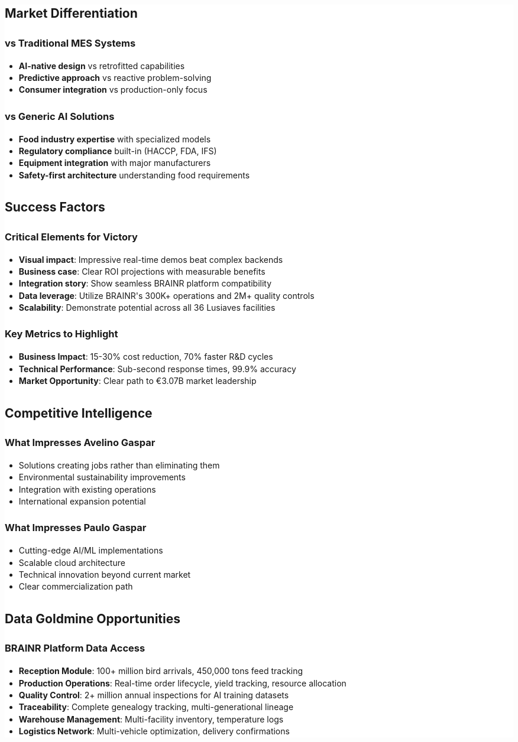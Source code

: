 ## Market Differentiation

### vs Traditional MES Systems
- **AI-native design** vs retrofitted capabilities
- **Predictive approach** vs reactive problem-solving
- **Consumer integration** vs production-only focus

### vs Generic AI Solutions
- **Food industry expertise** with specialized models
- **Regulatory compliance** built-in (HACCP, FDA, IFS)
- **Equipment integration** with major manufacturers
- **Safety-first architecture** understanding food requirements

## Success Factors

### Critical Elements for Victory
- **Visual impact**: Impressive real-time demos beat complex backends
- **Business case**: Clear ROI projections with measurable benefits
- **Integration story**: Show seamless BRAINR platform compatibility
- **Data leverage**: Utilize BRAINR's 300K+ operations and 2M+ quality controls
- **Scalability**: Demonstrate potential across all 36 Lusiaves facilities

### Key Metrics to Highlight
- **Business Impact**: 15-30% cost reduction, 70% faster R&D cycles
- **Technical Performance**: Sub-second response times, 99.9% accuracy
- **Market Opportunity**: Clear path to €3.07B market leadership

## Competitive Intelligence

### What Impresses Avelino Gaspar
- Solutions creating jobs rather than eliminating them
- Environmental sustainability improvements
- Integration with existing operations
- International expansion potential

### What Impresses Paulo Gaspar
- Cutting-edge AI/ML implementations
- Scalable cloud architecture
- Technical innovation beyond current market
- Clear commercialization path

## Data Goldmine Opportunities

### BRAINR Platform Data Access
- **Reception Module**: 100+ million bird arrivals, 450,000 tons feed tracking
- **Production Operations**: Real-time order lifecycle, yield tracking, resource allocation
- **Quality Control**: 2+ million annual inspections for AI training datasets
- **Traceability**: Complete genealogy tracking, multi-generational lineage
- **Warehouse Management**: Multi-facility inventory, temperature logs
- **Logistics Network**: Multi-vehicle optimization, delivery confirmations
